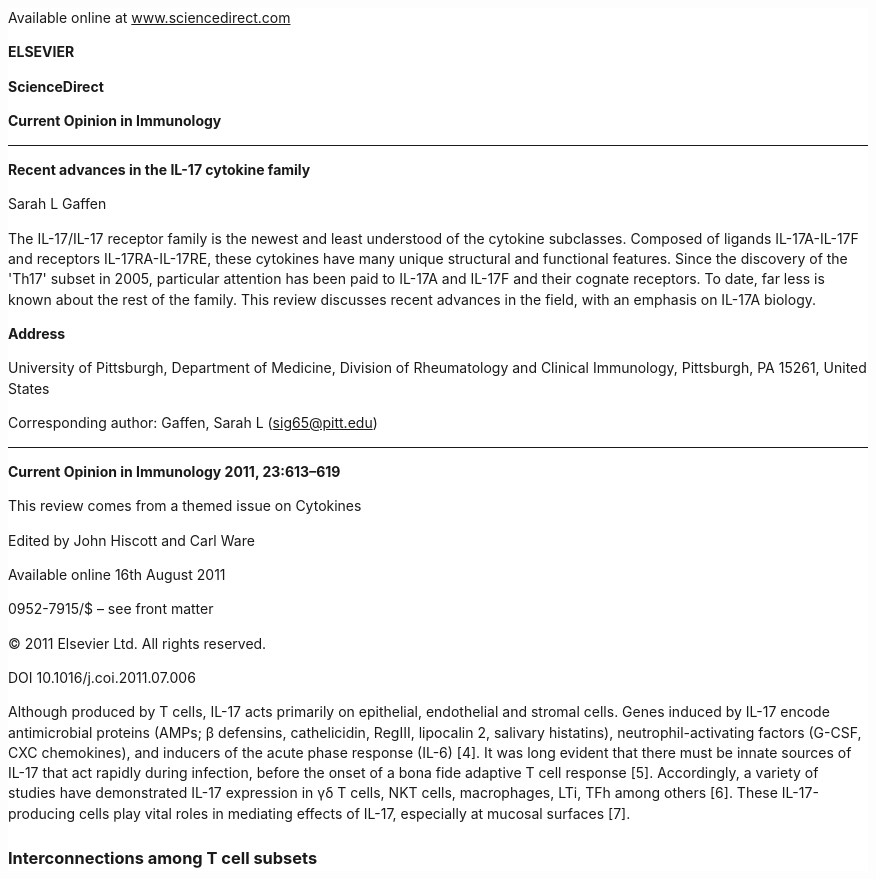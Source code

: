 
Available online at www.sciencedirect.com

**ELSEVIER**

**ScienceDirect**

**Current Opinion in Immunology**

---

**Recent advances in the IL-17 cytokine family**

Sarah L Gaffen

The IL-17/IL-17 receptor family is the newest and least understood of the cytokine subclasses. Composed of ligands IL-17A-IL-17F and receptors IL-17RA-IL-17RE, these cytokines have many unique structural and functional features. Since the discovery of the 'Th17' subset in 2005, particular attention has been paid to IL-17A and IL-17F and their cognate receptors. To date, far less is known about the rest of the family. This review discusses recent advances in the field, with an emphasis on IL-17A biology.

**Address**

University of Pittsburgh, Department of Medicine, Division of Rheumatology and Clinical Immunology, Pittsburgh, PA 15261, United States

Corresponding author: Gaffen, Sarah L (sig65@pitt.edu)

---

**Current Opinion in Immunology 2011, 23:613–619**

This review comes from a themed issue on Cytokines

Edited by John Hiscott and Carl Ware

Available online 16th August 2011

0952-7915/$ – see front matter

© 2011 Elsevier Ltd. All rights reserved.

DOI 10.1016/j.coi.2011.07.006

Although produced by T cells, IL-17 acts primarily on epithelial, endothelial and stromal cells. Genes induced by IL-17 encode antimicrobial proteins (AMPs; β defensins, cathelicidin, RegIII, lipocalin 2, salivary histatins), neutrophil-activating factors (G-CSF, CXC chemokines), and inducers of the acute phase response (IL-6) [4]. It was long evident that there must be innate sources of IL-17 that act rapidly during infection, before the onset of a bona fide adaptive T cell response [5]. Accordingly, a variety of studies have demonstrated IL-17 expression in γδ T cells, NKT cells, macrophages, LTi, TFh among others [6]. These IL-17-producing cells play vital roles in mediating effects of IL-17, especially at mucosal surfaces [7].

### Interconnections among T cell subsets
